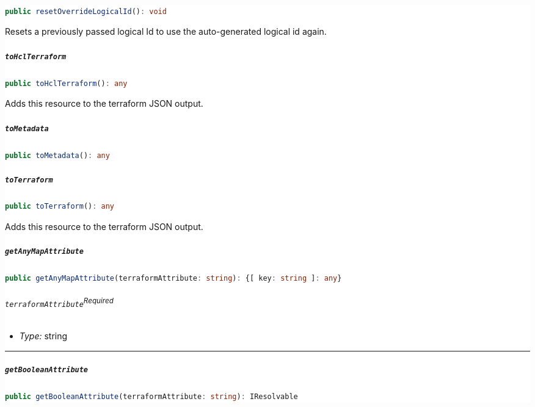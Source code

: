 ```typescript
public resetOverrideLogicalId(): void
```

Resets a previously passed logical Id to use the auto-generated logical id again.

##### `toHclTerraform` <a name="toHclTerraform" id="rhizo-co-terraform-provider-oci.dataOciDevopsDeployStages.DataOciDevopsDeployStages.toHclTerraform"></a>

```typescript
public toHclTerraform(): any
```

Adds this resource to the terraform JSON output.

##### `toMetadata` <a name="toMetadata" id="rhizo-co-terraform-provider-oci.dataOciDevopsDeployStages.DataOciDevopsDeployStages.toMetadata"></a>

```typescript
public toMetadata(): any
```

##### `toTerraform` <a name="toTerraform" id="rhizo-co-terraform-provider-oci.dataOciDevopsDeployStages.DataOciDevopsDeployStages.toTerraform"></a>

```typescript
public toTerraform(): any
```

Adds this resource to the terraform JSON output.

##### `getAnyMapAttribute` <a name="getAnyMapAttribute" id="rhizo-co-terraform-provider-oci.dataOciDevopsDeployStages.DataOciDevopsDeployStages.getAnyMapAttribute"></a>

```typescript
public getAnyMapAttribute(terraformAttribute: string): {[ key: string ]: any}
```

###### `terraformAttribute`<sup>Required</sup> <a name="terraformAttribute" id="rhizo-co-terraform-provider-oci.dataOciDevopsDeployStages.DataOciDevopsDeployStages.getAnyMapAttribute.parameter.terraformAttribute"></a>

- *Type:* string

---

##### `getBooleanAttribute` <a name="getBooleanAttribute" id="rhizo-co-terraform-provider-oci.dataOciDevopsDeployStages.DataOciDevopsDeployStages.getBooleanAttribute"></a>

```typescript
public getBooleanAttribute(terraformAttribute: string): IResolvable
```
